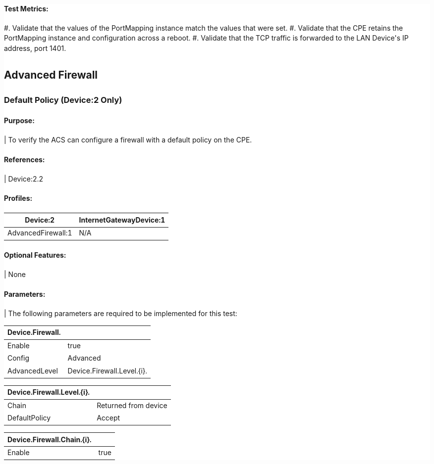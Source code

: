 #### Test Metrics:

#. Validate that the values of the PortMapping instance match the values that were set.
#. Validate that the CPE retains the PortMapping instance and configuration across a reboot.
#. Validate that the TCP traffic is forwarded to the LAN Device's IP address, port 1401.

## Advanced Firewall

### Default Policy (Device:2 Only)

#### Purpose:

| To verify the ACS can configure a firewall with a default policy on the CPE.

#### References:

| Device:2.2

#### Profiles:

| Device:2           | InternetGatewayDevice:1 |
|--------------------|-------------------------|
| AdvancedFirewall:1 | N/A                     |

#### Optional Features:

| None

#### Parameters:

| The following parameters are required to be implemented for this test:

| Device.Firewall. |                            |
|------------------|----------------------------|
| Enable           | true                       |
| Config           | Advanced                   |
| AdvancedLevel    | Device.Firewall.Level.{i}. |

| Device.Firewall.Level.{i}. |                      |
|----------------------------|----------------------|
| Chain                      | Returned from device |
| DefaultPolicy              | Accept               |

| Device.Firewall.Chain.{i}. |      |
|----------------------------|------|
| Enable                     | true |
